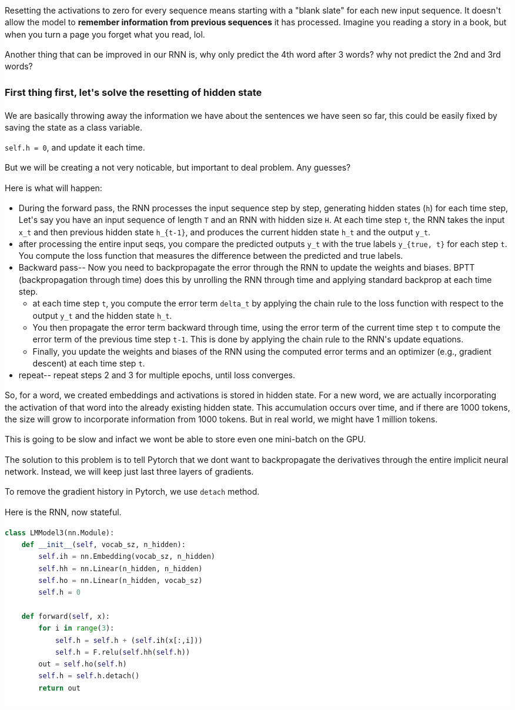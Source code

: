 Resetting the activations to zero for every sequence means starting with a "blank slate" for each new input sequence. It doesn't allow the model to **remember information from previous sequences** it has processed. Imagine you reading a story in a book, but when you turn a page you forget what you read, lol.

Another thing that can be improved in our RNN is, why only predict the 4th word after 3 words? why not predict the 2nd and 3rd words?

### First thing first, let's solve the resetting of hidden state

We are basically throwing away the information we have about the sentences we have seen so far, this could be easily fixed by saving the state as a class variable.

`self.h = 0`, and update it each time.

But we will be creating a not very noticable, but important to deal problem. Any guesses?

Here is what will happen: 
- During the forward pass, the RNN processes the input sequence step by step, generating hidden states (`h`) for each time step, Let's say you have an input sequence of length `T` and an RNN with hidden size `H`. At each time step `t`, the RNN takes the input `x_t` and then previous hidden state `h_{t-1}`, and produces the current hidden state `h_t` and the output `y_t`.
- after processing the entire input seqs, you compare the predicted outputs `y_t` with the true labels  `y_{true, t}` for each step `t`. You compute the loss function that measures the difference between the predicted and true labels.
- Backward pass-- Now you need to backpropagate the error through the RNN to update the weights and biases. BPTT (backpropagation through time) does this by unrolling the RNN through time and applying standard backprop at each time step. 
    - at each time step `t`, you compute the error term `delta_t` by applying the chain rule to the loss function with respect to the output `y_t` and the hidden state `h_t`.
    - You then propagate the error term backward through time, using the error term of the current time step `t` to compute the error term of the previous time step `t-1`. This is done by applying the chain rule to the RNN's update equations.
    - Finally, you update the weights and biases of the RNN using the computed error terms and an optimizer (e.g., gradient descent) at each time step `t`.
- repeat-- repeat steps 2 and 3 for multiple epochs, until loss converges.

So, for a word, we created embeddings and activations is stored in hidden state. For a new word, we are actually incorporating the activation of that word into the already existing hidden state. This accumulation occurs over time, and if there are 1000 tokens, the size will grow to incorporate information from 1000 tokens. But in real world, we might have 1 million tokens.

This is going to be slow and infact we wont be able to store even one mini-batch on the GPU.

The solution to this problem is to tell Pytorch that we dont want to backpropagate the derivatives through the entire implicit neural network. Instead, we will keep just last three layers of gradients. 

To remove the gradient history in Pytorch, we use `detach` method.

Here is the RNN, now stateful.
```py
class LMModel3(nn.Module):
    def __init__(self, vocab_sz, n_hidden):
        self.ih = nn.Embedding(vocab_sz, n_hidden)
        self.hh = nn.Linear(n_hidden, n_hidden)
        self.ho = nn.Linear(n_hidden, vocab_sz)
        self.h = 0

    def forward(self, x):
        for i in range(3):
            self.h = self.h + (self.ih(x[:,i]))
            self.h = F.relu(self.hh(self.h))
        out = self.ho(self.h)
        self.h = self.h.detach()
        return out
    
```
